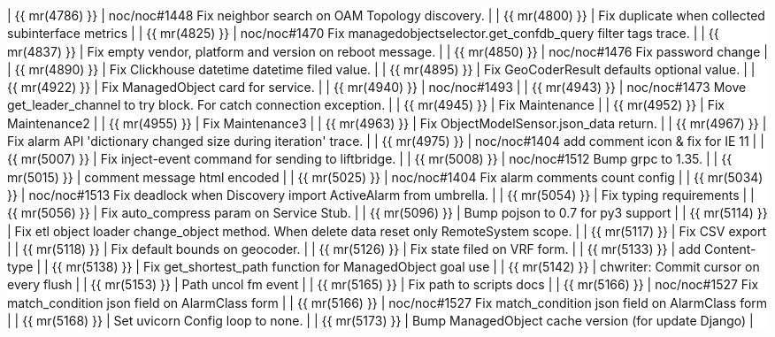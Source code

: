 | {{ mr(4786) }} | noc/noc#1448 Fix neighbor search on OAM Topology discovery.                                 |
| {{ mr(4800) }} | Fix duplicate when collected subinterface metrics                                           |
| {{ mr(4825) }} | noc/noc#1470 Fix managedobjectselector.get_confdb_query filter tags trace.                  |
| {{ mr(4837) }} | Fix empty vendor, platform and version on reboot message.                                   |
| {{ mr(4850) }} | noc/noc#1476 Fix password change                                                            |
| {{ mr(4890) }} | Fix Clickhouse datetime datetime filed value.                                               |
| {{ mr(4895) }} | Fix GeoCoderResult defaults optional value.                                                 |
| {{ mr(4922) }} | Fix ManagedObject card for service.                                                         |
| {{ mr(4940) }} | noc/noc#1493                                                                                |
| {{ mr(4943) }} | noc/noc#1473 Move get_leader_channel to try block. For catch connection exception.          |
| {{ mr(4945) }} | Fix Maintenance                                                                             |
| {{ mr(4952) }} | Fix Maintenance2                                                                            |
| {{ mr(4955) }} | Fix Maintenance3                                                                            |
| {{ mr(4963) }} | Fix ObjectModelSensor.json_data return.                                                     |
| {{ mr(4967) }} | Fix alarm API 'dictionary changed size during iteration' trace.                             |
| {{ mr(4975) }} | noc/noc#1404 add comment icon & fix for IE 11                                               |
| {{ mr(5007) }} | Fix inject-event command for sending to liftbridge.                                         |
| {{ mr(5008) }} | noc/noc#1512 Bump grpc to 1.35.                                                             |
| {{ mr(5015) }} | comment message html encoded                                                                |
| {{ mr(5025) }} | noc/noc#1404 Fix alarm comments count config                                                |
| {{ mr(5034) }} | noc/noc#1513 Fix deadlock when Discovery import ActiveAlarm from umbrella.                  |
| {{ mr(5054) }} | Fix typing requirements                                                                     |
| {{ mr(5056) }} | Fix auto_compress param on Service Stub.                                                    |
| {{ mr(5096) }} | Bump pojson to 0.7 for py3 support                                                          |
| {{ mr(5114) }} | Fix etl object loader change_object method. When delete data reset only RemoteSystem scope. |
| {{ mr(5117) }} | Fix CSV export                                                                              |
| {{ mr(5118) }} | Fix default bounds on geocoder.                                                             |
| {{ mr(5126) }} | Fix state filed on VRF form.                                                                |
| {{ mr(5133) }} | add Content-type                                                                            |
| {{ mr(5138) }} | Fix get_shortest_path function for ManagedObject goal use                                   |
| {{ mr(5142) }} | chwriter: Commit cursor on every flush                                                      |
| {{ mr(5153) }} | Path uncol fm event                                                                         |
| {{ mr(5165) }} | Fix path to scripts docs                                                                    |
| {{ mr(5166) }} | noc/noc#1527 Fix match_condition json field on AlarmClass form                              |
| {{ mr(5166) }} | noc/noc#1527 Fix match_condition json field on AlarmClass form                              |
| {{ mr(5168) }} | Set uvicorn Config loop to none.                                                            |
| {{ mr(5173) }} | Bump ManagedObject cache version (for update Django)                                        |